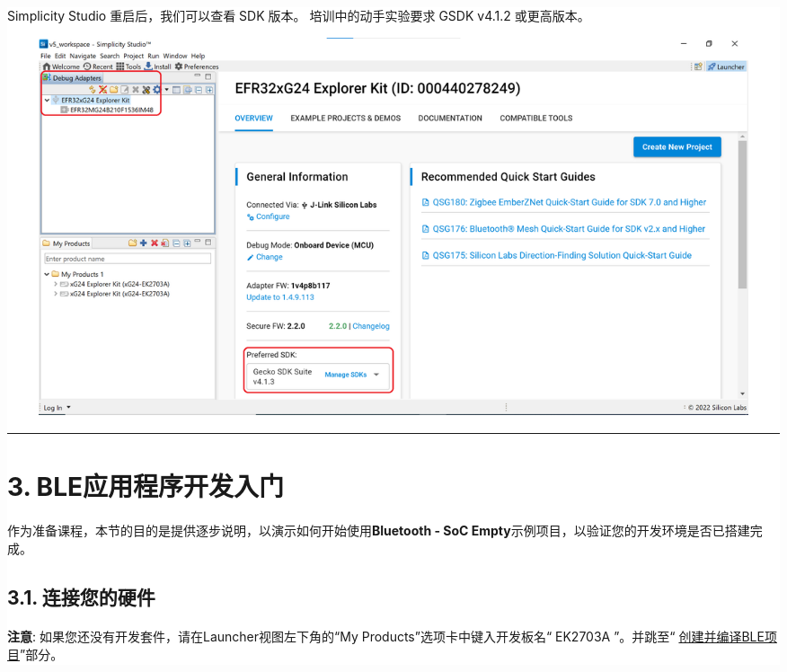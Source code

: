 Simplicity Studio 重启后，我们可以查看 SDK 版本。 培训中的动手实验要求 GSDK v4.1.2 或更高版本。
<div align="center">
  <img src="files/BL-BLE-Preparatory-Course/install_version.png" height="420">  
</div>  

*** 

# 3. BLE应用程序开发入门
作为准备课程，本节的目的是提供逐步说明，以演示如何开始使用**Bluetooth - SoC Empty**示例项目，以验证您的开发环境是否已搭建完成。

## 3.1. 连接您的硬件
**注意**: 如果您还没有开发套件，请在Launcher视图左下角的“My Products”选项卡中键入开发板名“ EK2703A ”。并跳至“ [创建并编译BLE项目](#33-创建并编译ble项目)”部分。
<div align="center">